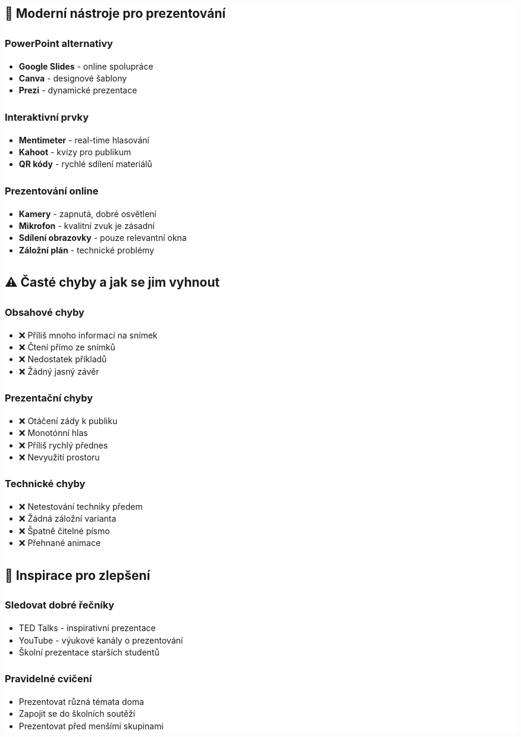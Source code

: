 ## 📱 Moderní nástroje pro prezentování

### PowerPoint alternativy
- **Google Slides** - online spolupráce
- **Canva** - designové šablony
- **Prezi** - dynamické prezentace

### Interaktivní prvky
- **Mentimeter** - real-time hlasování
- **Kahoot** - kvízy pro publikum
- **QR kódy** - rychlé sdílení materiálů

### Prezentování online
- **Kamery** - zapnutá, dobré osvětlení
- **Mikrofon** - kvalitní zvuk je zásadní
- **Sdílení obrazovky** - pouze relevantní okna
- **Záložní plán** - technické problémy

## ⚠️ Časté chyby a jak se jim vyhnout

### Obsahové chyby
- ❌ Příliš mnoho informací na snímek
- ❌ Čtení přímo ze snímků
- ❌ Nedostatek příkladů
- ❌ Žádný jasný závěr

### Prezentační chyby
- ❌ Otáčení zády k publiku
- ❌ Monotónní hlas
- ❌ Příliš rychlý přednes
- ❌ Nevyužití prostoru

### Technické chyby
- ❌ Netestování techniky předem
- ❌ Žádná záložní varianta
- ❌ Špatně čitelné písmo
- ❌ Přehnané animace

## 🌟 Inspirace pro zlepšení

### Sledovat dobré řečníky
- TED Talks - inspirativní prezentace
- YouTube - výukové kanály o prezentování
- Školní prezentace starších studentů

### Pravidelné cvičení
- Prezentovat různá témata doma
- Zapojit se do školních soutěží
- Prezentovat před menšími skupinami
